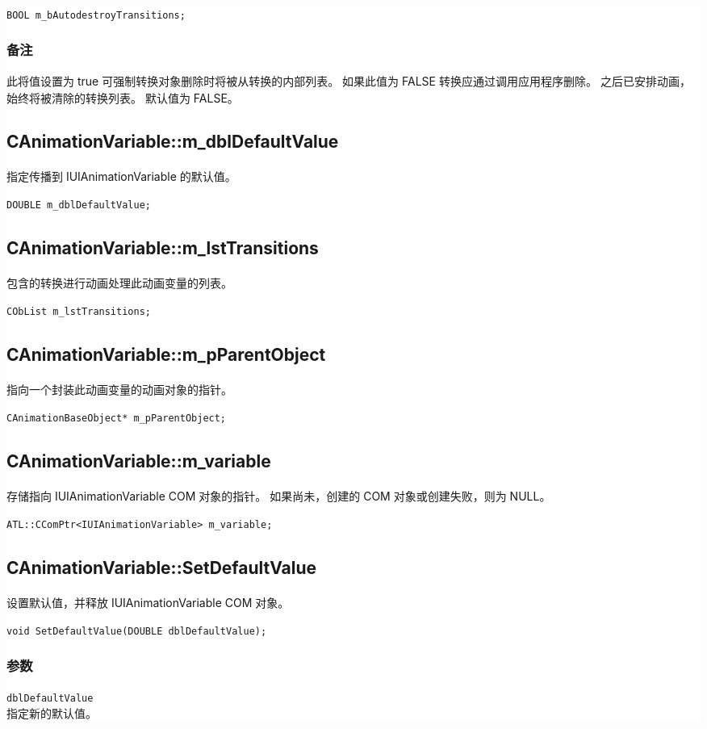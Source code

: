 ```  
BOOL m_bAutodestroyTransitions;  
```  
  
### <a name="remarks"></a>备注  
 此将值设置为 true 可强制转换对象删除时将被从转换的内部列表。 如果此值为 FALSE 转换应通过调用应用程序删除。 之后已安排动画，始终将被清除的转换列表。 默认值为 FALSE。  
  
##  <a name="a-namemdbldefaultvaluea--canimationvariablemdbldefaultvalue"></a><a name="m_dbldefaultvalue"></a>CAnimationVariable::m_dblDefaultValue  
 指定传播到 IUIAnimationVariable 的默认值。  
  
```  
DOUBLE m_dblDefaultValue;  
```  
  
##  <a name="a-namemlsttransitionsa--canimationvariablemlsttransitions"></a><a name="m_lsttransitions"></a>CAnimationVariable::m_lstTransitions  
 包含的转换进行动画处理此动画变量的列表。  
  
```  
CObList m_lstTransitions;  
```  
  
##  <a name="a-namempparentobjecta--canimationvariablempparentobject"></a><a name="m_pparentobject"></a>CAnimationVariable::m_pParentObject  
 指向一个封装此动画变量的动画对象的指针。  
  
```  
CAnimationBaseObject* m_pParentObject;  
```  
  
##  <a name="a-namemvariablea--canimationvariablemvariable"></a><a name="m_variable"></a>CAnimationVariable::m_variable  
 存储指向 IUIAnimationVariable COM 对象的指针。 如果尚未，创建的 COM 对象或创建失败，则为 NULL。  
  
```  
ATL::CComPtr<IUIAnimationVariable> m_variable;  
```  
  
##  <a name="a-namesetdefaultvaluea--canimationvariablesetdefaultvalue"></a><a name="setdefaultvalue"></a>CAnimationVariable::SetDefaultValue  
 设置默认值，并释放 IUIAnimationVariable COM 对象。  
  
```  
void SetDefaultValue(DOUBLE dblDefaultValue);
```  
  
### <a name="parameters"></a>参数  
 `dblDefaultValue`  
 指定新的默认值。  
  